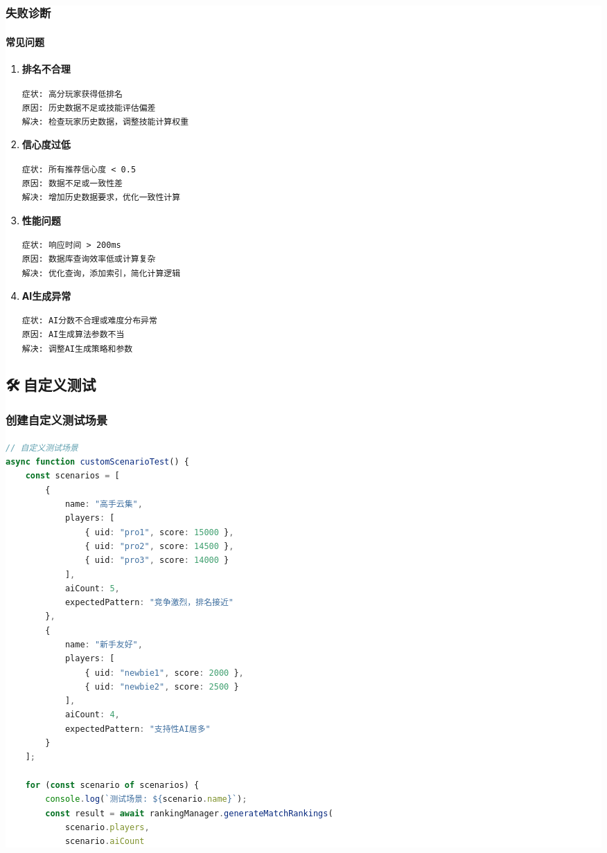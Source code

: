 ### 失败诊断

#### **常见问题**

1. **排名不合理**
   ```
   症状: 高分玩家获得低排名
   原因: 历史数据不足或技能评估偏差
   解决: 检查玩家历史数据，调整技能计算权重
   ```

2. **信心度过低**
   ```
   症状: 所有推荐信心度 < 0.5
   原因: 数据不足或一致性差
   解决: 增加历史数据要求，优化一致性计算
   ```

3. **性能问题**
   ```
   症状: 响应时间 > 200ms
   原因: 数据库查询效率低或计算复杂
   解决: 优化查询，添加索引，简化计算逻辑
   ```

4. **AI生成异常**
   ```
   症状: AI分数不合理或难度分布异常
   原因: AI生成算法参数不当
   解决: 调整AI生成策略和参数
   ```

## 🛠️ 自定义测试

### 创建自定义测试场景

```typescript
// 自定义测试场景
async function customScenarioTest() {
    const scenarios = [
        {
            name: "高手云集",
            players: [
                { uid: "pro1", score: 15000 },
                { uid: "pro2", score: 14500 },
                { uid: "pro3", score: 14000 }
            ],
            aiCount: 5,
            expectedPattern: "竞争激烈，排名接近"
        },
        {
            name: "新手友好",
            players: [
                { uid: "newbie1", score: 2000 },
                { uid: "newbie2", score: 2500 }
            ],
            aiCount: 4,
            expectedPattern: "支持性AI居多"
        }
    ];
    
    for (const scenario of scenarios) {
        console.log(`测试场景: ${scenario.name}`);
        const result = await rankingManager.generateMatchRankings(
            scenario.players, 
            scenario.aiCount
```